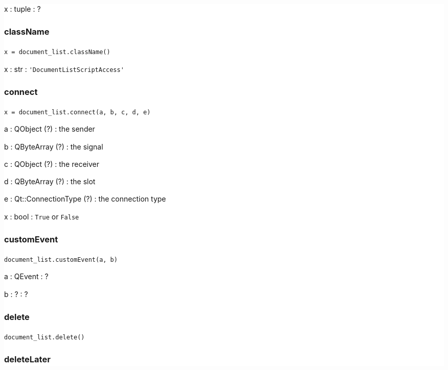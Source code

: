 x : tuple
:	?


### className ###

```
x = document_list.className()
```

x : str
:	`'DocumentListScriptAccess'`


### connect ###

```
x = document_list.connect(a, b, c, d, e)
```

a : QObject (?)
:	the sender

b : QByteArray (?)
:	the signal

c : QObject (?)
:	the receiver

d : QByteArray (?)
:	the slot

e : Qt::ConnectionType (?)
:	the connection type

x : bool
:	`True` or `False`


### customEvent ###

```
document_list.customEvent(a, b)
```

a : QEvent
:	?

b : ?
:	?


### delete ###

```
document_list.delete()
```


### deleteLater ###
